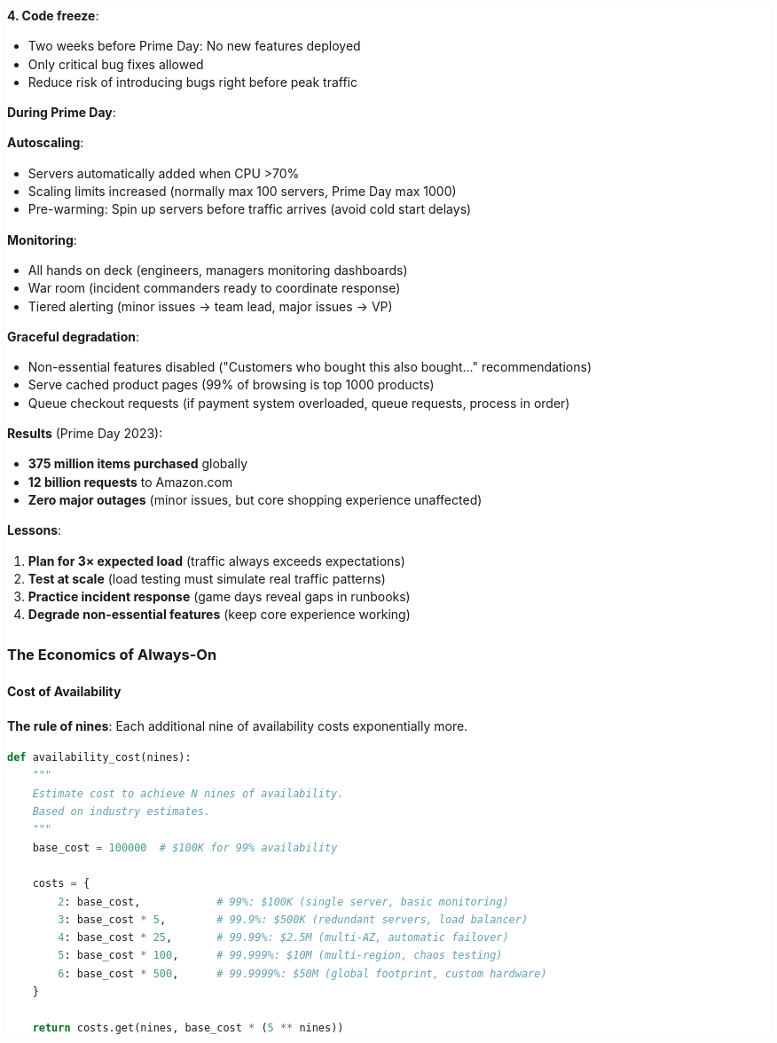 **4. Code freeze**:
- Two weeks before Prime Day: No new features deployed
- Only critical bug fixes allowed
- Reduce risk of introducing bugs right before peak traffic

**During Prime Day**:

**Autoscaling**:
- Servers automatically added when CPU >70%
- Scaling limits increased (normally max 100 servers, Prime Day max 1000)
- Pre-warming: Spin up servers before traffic arrives (avoid cold start delays)

**Monitoring**:
- All hands on deck (engineers, managers monitoring dashboards)
- War room (incident commanders ready to coordinate response)
- Tiered alerting (minor issues → team lead, major issues → VP)

**Graceful degradation**:
- Non-essential features disabled ("Customers who bought this also bought..." recommendations)
- Serve cached product pages (99% of browsing is top 1000 products)
- Queue checkout requests (if payment system overloaded, queue requests, process in order)

**Results** (Prime Day 2023):
- **375 million items purchased** globally
- **12 billion requests** to Amazon.com
- **Zero major outages** (minor issues, but core shopping experience unaffected)

**Lessons**:
1. **Plan for 3× expected load** (traffic always exceeds expectations)
2. **Test at scale** (load testing must simulate real traffic patterns)
3. **Practice incident response** (game days reveal gaps in runbooks)
4. **Degrade non-essential features** (keep core experience working)

### The Economics of Always-On

#### Cost of Availability

**The rule of nines**: Each additional nine of availability costs exponentially more.

```python
def availability_cost(nines):
    """
    Estimate cost to achieve N nines of availability.
    Based on industry estimates.
    """
    base_cost = 100000  # $100K for 99% availability

    costs = {
        2: base_cost,            # 99%: $100K (single server, basic monitoring)
        3: base_cost * 5,        # 99.9%: $500K (redundant servers, load balancer)
        4: base_cost * 25,       # 99.99%: $2.5M (multi-AZ, automatic failover)
        5: base_cost * 100,      # 99.999%: $10M (multi-region, chaos testing)
        6: base_cost * 500,      # 99.9999%: $50M (global footprint, custom hardware)
    }

    return costs.get(nines, base_cost * (5 ** nines))
```
